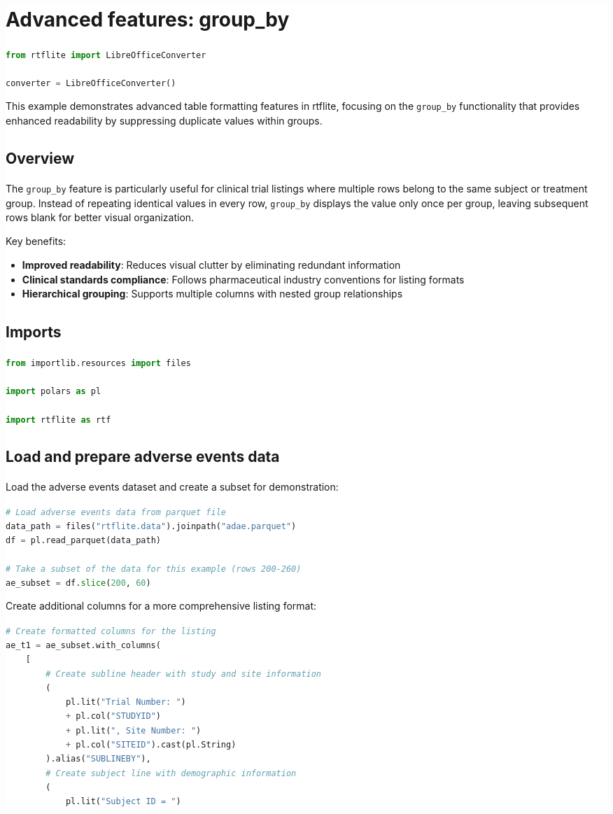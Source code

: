 # Advanced features: group_by

```python exec="on" session="default"
from rtflite import LibreOfficeConverter

converter = LibreOfficeConverter()
```

This example demonstrates advanced table formatting features in rtflite,
focusing on the `group_by` functionality that provides enhanced readability
by suppressing duplicate values within groups.

## Overview

The `group_by` feature is particularly useful for clinical trial listings
where multiple rows belong to the same subject or treatment group.
Instead of repeating identical values in every row, `group_by` displays
the value only once per group, leaving subsequent rows blank for better
visual organization.

Key benefits:

- **Improved readability**: Reduces visual clutter by eliminating redundant information
- **Clinical standards compliance**: Follows pharmaceutical industry conventions for listing formats
- **Hierarchical grouping**: Supports multiple columns with nested group relationships

## Imports

```python exec="on" source="above" session="default"
from importlib.resources import files

import polars as pl

import rtflite as rtf
```

## Load and prepare adverse events data

Load the adverse events dataset and create a subset for demonstration:

```python exec="on" source="above" session="default"
# Load adverse events data from parquet file
data_path = files("rtflite.data").joinpath("adae.parquet")
df = pl.read_parquet(data_path)

# Take a subset of the data for this example (rows 200-260)
ae_subset = df.slice(200, 60)
```

Create additional columns for a more comprehensive listing format:

```python exec="on" source="above" session="default"
# Create formatted columns for the listing
ae_t1 = ae_subset.with_columns(
    [
        # Create subline header with study and site information
        (
            pl.lit("Trial Number: ")
            + pl.col("STUDYID")
            + pl.lit(", Site Number: ")
            + pl.col("SITEID").cast(pl.String)
        ).alias("SUBLINEBY"),
        # Create subject line with demographic information
        (
            pl.lit("Subject ID = ")
```